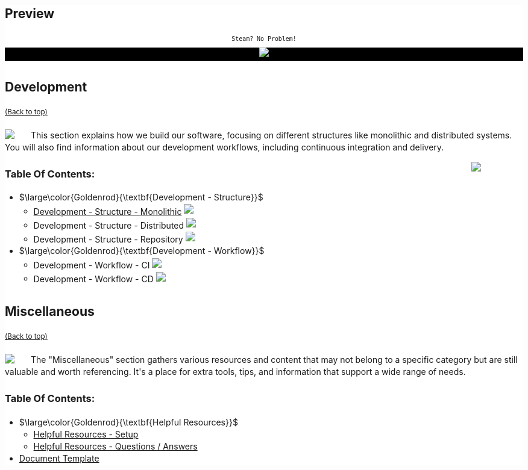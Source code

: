 
<h2>Preview</h2>
<div align="center">
   <sup><code>Steam? No Problem!</code></sup>
   <br>
   <div style="width: 800; height: auto; background-color: black;">
      <img src="./.media/native/preview/gif/native_preview_gif_steam.gif" width="800" height="auto"/>
   </div>   
</div>


## Development
<sup>[(Back to top)](#table-of-contents)</sup>

<img src="./.media/asset/section/asset_section_e.png" align="left" width="5%" height="auto"/>

This section explains how we build our software, focusing on different structures like monolithic and distributed systems. You will also find information about our development workflows, including continuous integration and delivery.

<img src="./.media/asset/helper/asset_helper_wip.png" align="right" width="10%" height="auto"/>

### Table Of Contents:
  - $\large\color{Goldenrod}{\textbf{Development - Structure}}$
     - [Development - Structure - Monolithic](./.docs/40_development/structure/MONOLITHIC.md#development---structure---monolithic)
   <sup><img src="https://labl.es/svg?text=WIP&bgcolor=F7DC6F" align="center"/></sup>
     - Development - Structure - Distributed
   <sup><img src="https://labl.es/svg?text=WIP&bgcolor=F7DC6F" align="center"/></sup>
     - Development - Structure - Repository
   <sup><img src="https://labl.es/svg?text=WIP&bgcolor=F7DC6F" align="center"/></sup> 
  - $\large\color{Goldenrod}{\textbf{Development - Workflow}}$
     - Development - Workflow - CI
   <sup><img src="https://labl.es/svg?text=WIP&bgcolor=F7DC6F" align="center"/></sup>
     - Development - Workflow - CD
   <sup><img src="https://labl.es/svg?text=WIP&bgcolor=F7DC6F" align="center"/></sup>



## Miscellaneous
<sup>[(Back to top)](#table-of-contents)</sup>

<img src="./.media/asset/section/asset_section_f.png" align="left" width="5%" height="auto"/>

The "Miscellaneous" section gathers various resources and content that may not belong to a specific category but are still valuable and worth referencing. It's a place for extra tools, tips, and information that support a wide range of needs.

### Table Of Contents:
- $\large\color{Goldenrod}{\textbf{Helpful Resources}}$
   - [Helpful Resources - Setup](./.docs/50_miscellaneous/MISCELLANEOUS.md#helpful-resources---setup)
   - [Helpful Resources - Questions / Answers](./.docs/50_miscellaneous/MISCELLANEOUS.md#helpful-resources---questions---answers)
- [Document Template](./.docs/50_miscellaneous/DOCUMENT_TEMPLATE.md)
